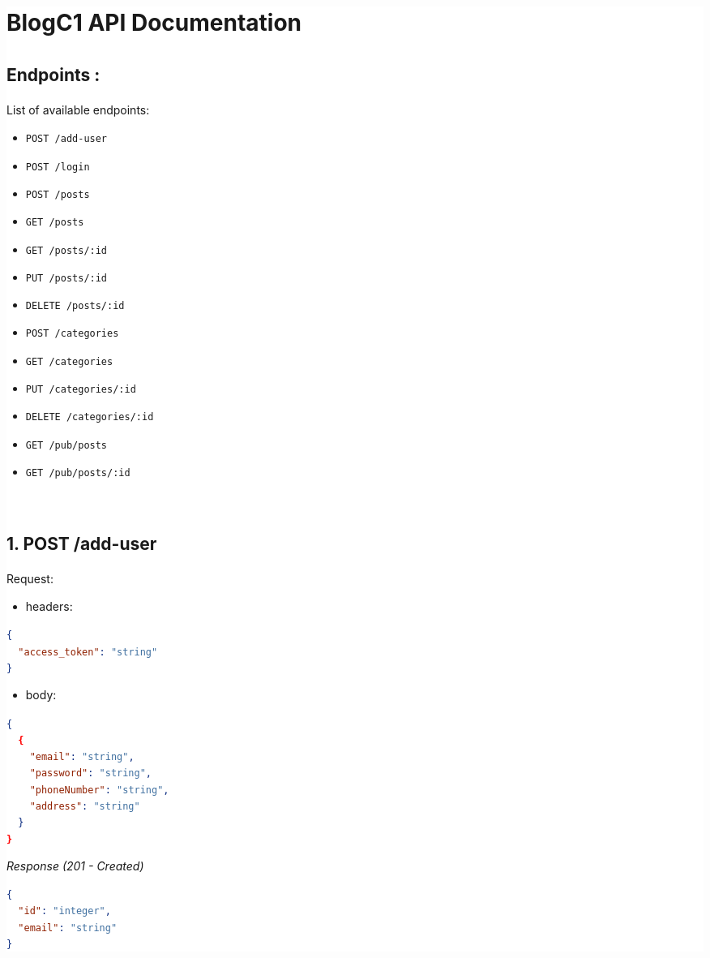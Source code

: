   # BlogC1 API Documentation

  ## Endpoints :

  List of available endpoints:

  - `POST /add-user`
  - `POST /login`

  - `POST /posts`
  - `GET /posts`
  - `GET /posts/:id`
  - `PUT /posts/:id`
  - `DELETE /posts/:id`

  - `POST /categories`
  - `GET /categories`
  - `PUT /categories/:id`
  - `DELETE /categories/:id`

  - `GET /pub/posts`
  - `GET /pub/posts/:id`

  &nbsp;

  ## 1. POST /add-user

  Request:

  - headers:

  ```json
  {
    "access_token": "string"
  }
  ```

  - body:

  ```json
  {
    {
      "email": "string",
      "password": "string",
      "phoneNumber": "string",
      "address": "string"
    }
  }
  ```

  _Response (201 - Created)_

  ```json
  {
    "id": "integer",
    "email": "string"
  }
  ```
